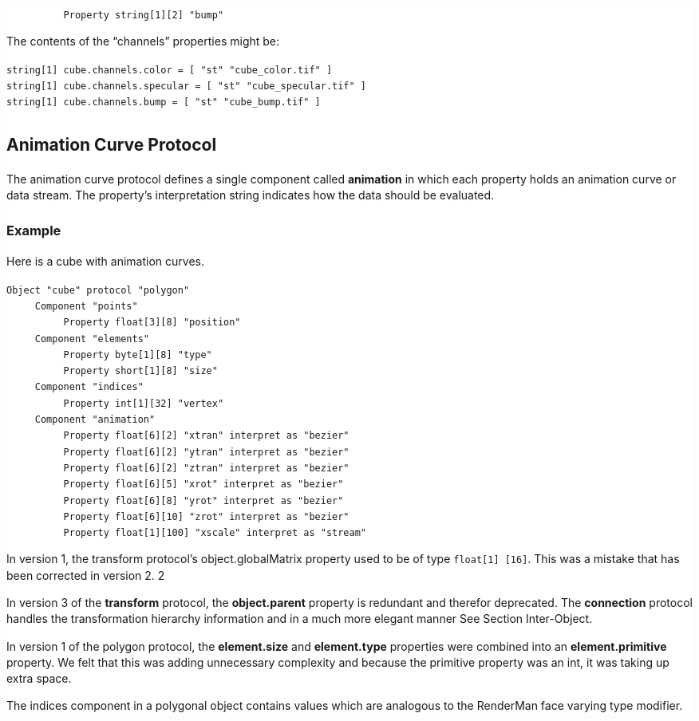 ```
          Property string[1][2] "bump"
```

The contents of the “channels” properties might be:

```
string[1] cube.channels.color = [ "st" "cube_color.tif" ]
string[1] cube.channels.specular = [ "st" "cube_specular.tif" ]
string[1] cube.channels.bump = [ "st" "cube_bump.tif" ]
```

## Animation Curve Protocol

The animation curve protocol defines a single component called **animation** in which each property holds an animation curve or data stream. The property’s interpretation string indicates how the data should be evaluated.

### Example

Here is a cube with animation curves.

```
Object "cube" protocol "polygon"
     Component "points"
          Property float[3][8] "position"
     Component "elements"
          Property byte[1][8] "type"
          Property short[1][8] "size"
     Component "indices"
          Property int[1][32] "vertex"
     Component "animation"
          Property float[6][2] "xtran" interpret as "bezier"
          Property float[6][2] "ytran" interpret as "bezier"
          Property float[6][2] "ztran" interpret as "bezier"
          Property float[6][5] "xrot" interpret as "bezier"
          Property float[6][8] "yrot" interpret as "bezier"
          Property float[6][10] "zrot" interpret as "bezier"
          Property float[1][100] "xscale" interpret as "stream"
```

<a name="footnote_1"></a> In version 1, the transform protocol’s object.globalMatrix property used to be of type `float[1] [16]`. This was a mistake that has been corrected in version 2. 2

<a name="footnote_2"></a> In version 3 of the **transform** protocol, the **object.parent** property is redundant and therefor deprecated. The **connection** protocol handles the transformation hierarchy information and in a much more elegant manner See Section Inter-Object.

<a name="footnote_3"></a> In version 1 of the polygon protocol, the **element.size** and **element.type** properties were combined into an **element.primitive** property. We felt that this was adding unnecessary complexity and because the primitive property was an int, it was taking up extra space.

<a name="footnote_4"></a> The indices component in a polygonal object contains values which are analogous to the RenderMan face varying type modifier.
